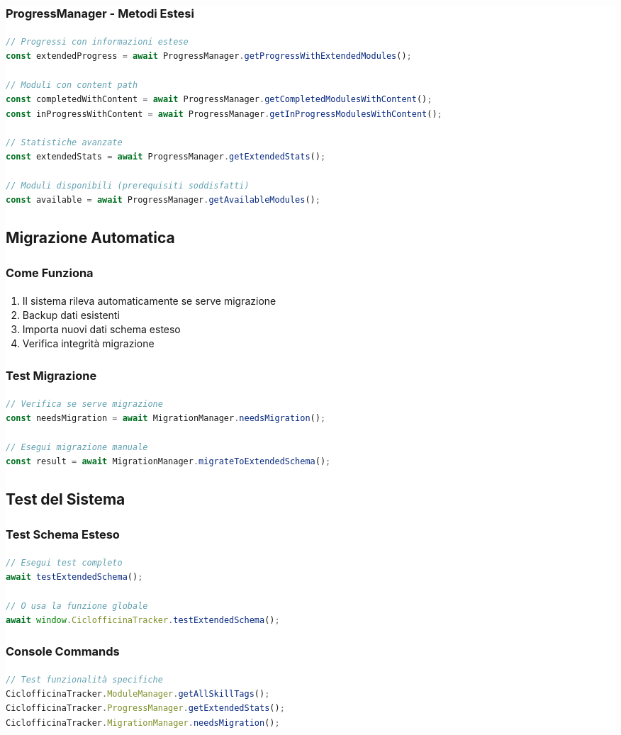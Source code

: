 ### ProgressManager - Metodi Estesi

```javascript
// Progressi con informazioni estese
const extendedProgress = await ProgressManager.getProgressWithExtendedModules();

// Moduli con content path
const completedWithContent = await ProgressManager.getCompletedModulesWithContent();
const inProgressWithContent = await ProgressManager.getInProgressModulesWithContent();

// Statistiche avanzate
const extendedStats = await ProgressManager.getExtendedStats();

// Moduli disponibili (prerequisiti soddisfatti)
const available = await ProgressManager.getAvailableModules();
```

## Migrazione Automatica

### Come Funziona
1. Il sistema rileva automaticamente se serve migrazione
2. Backup dati esistenti
3. Importa nuovi dati schema esteso
4. Verifica integrità migrazione

### Test Migrazione
```javascript
// Verifica se serve migrazione
const needsMigration = await MigrationManager.needsMigration();

// Esegui migrazione manuale
const result = await MigrationManager.migrateToExtendedSchema();
```

## Test del Sistema

### Test Schema Esteso
```javascript
// Esegui test completo
await testExtendedSchema();

// O usa la funzione globale
await window.CiclofficinaTracker.testExtendedSchema();
```

### Console Commands
```javascript
// Test funzionalità specifiche
CiclofficinaTracker.ModuleManager.getAllSkillTags();
CiclofficinaTracker.ProgressManager.getExtendedStats();
CiclofficinaTracker.MigrationManager.needsMigration();
```
